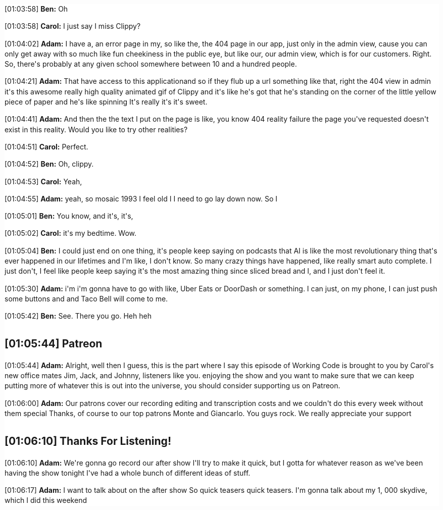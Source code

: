 [01:03:58] **Ben:** Oh

[01:03:58] **Carol:** I just say I miss Clippy?

[01:04:02] **Adam:** I have a, an error page in my, so like the, the 404 page in our app, just only in the admin view, cause you can only get away with so much like fun cheekiness in the public eye, but like our, our admin view, which is for our customers. Right. So, there's probably at any given school somewhere between 10 and a hundred people.

[01:04:21] **Adam:** That have access to this applicationand so if they flub up a url something like that, right the 404 view in admin it's this awesome really high quality animated gif of Clippy and it's like he's got that he's standing on the corner of the little yellow piece of paper and he's like spinning It's really it's it's sweet.

[01:04:41] **Adam:** And then the the text I put on the page is like, you know 404 reality failure the page you've requested doesn't exist in this reality. Would you like to try other realities?

[01:04:51] **Carol:** Perfect.

[01:04:52] **Ben:** Oh, clippy.

[01:04:53] **Carol:** Yeah,

[01:04:55] **Adam:** yeah, so mosaic 1993 I feel old I I need to go lay down now. So I

[01:05:01] **Ben:** You know, and it's, it's,

[01:05:02] **Carol:** it's my bedtime. Wow.

[01:05:04] **Ben:** I could just end on one thing, it's people keep saying on podcasts that AI is like the most revolutionary thing that's ever happened in our lifetimes and I'm like, I don't know. So many crazy things have happened, like really smart auto complete. I just don't, I feel like people keep saying it's the most amazing thing since sliced bread and I, and I just don't feel it.

[01:05:30] **Adam:** i'm i'm gonna have to go with like, Uber Eats or DoorDash or something. I can just, on my phone, I can just push some buttons and and Taco Bell will come to me.

[01:05:42] **Ben:** See. There you go. Heh heh

## [01:05:44] Patreon

[01:05:44] **Adam:** Alright, well then I guess, this is the part where I say this episode of Working Code is brought to you by Carol's new office mates Jim, Jack, and Johnny, listeners like you. enjoying the show and you want to make sure that we can keep putting more of whatever this is out into the universe, you should consider supporting us on Patreon.

[01:06:00] **Adam:** Our patrons cover our recording editing and transcription costs and we couldn't do this every week without them special Thanks, of course to our top patrons Monte and Giancarlo. You guys rock. We really appreciate your support

## [01:06:10] Thanks For Listening!

[01:06:10] **Adam:** We're gonna go record our after show I'll try to make it quick, but I gotta for whatever reason as we've been having the show tonight I've had a whole bunch of different ideas of stuff.

[01:06:17] **Adam:** I want to talk about on the after show So quick teasers quick teasers. I'm gonna talk about my 1, 000 skydive, which I did this weekend


[working-code]: https://workingcode.dev/
[working-code-discord]: https://workingcode.dev/discord/
[working-code-patreon]: https://www.patreon.com/workingcodepod
[github]: https://github.com/WorkingCodePod/workingcode/blob/main/src/episodes/207-potluck-and-fun-facts.md